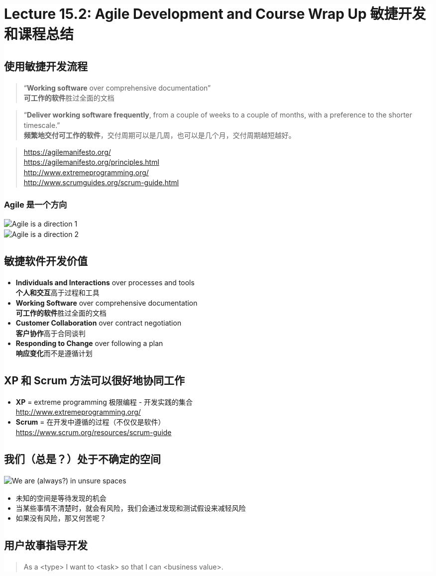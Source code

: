 # Lecture 15.2: Agile Development and Course Wrap Up 敏捷开发和课程总结  

## 使用敏捷开发流程  
> “**Working software** over comprehensive documentation”  
> **可工作的软件**胜过全面的文档  

> “**Deliver working software frequently**, from a couple of weeks to a couple of months, with a preference to the shorter timescale.”  
> **频繁地交付可工作的软件**，交付周期可以是几周，也可以是几个月，交付周期越短越好。  

> https://agilemanifesto.org/  
> https://agilemanifesto.org/principles.html  
> http://www.extremeprogramming.org/  
> http://www.scrumguides.org/scrum-guide.html  

### Agile 是一个方向  
![Agile is a direction 1](https://github.com/Leo204-LKY/Code-Learning/assets/57821066/cb160555-41f3-434e-abdf-8789cdf1186b)  
![Agile is a direction 2](https://github.com/Leo204-LKY/Code-Learning/assets/57821066/4688af30-d6ef-4f77-813c-bdeb89161d4e)  

## 敏捷软件开发价值  
- **Individuals and Interactions** over processes and tools  
    **个人和交互**高于过程和工具  
- **Working Software** over comprehensive documentation  
    **可工作的软件**胜过全面的文档  
- **Customer Collaboration** over contract negotiation  
    **客户协作**高于合同谈判  
- **Responding to Change** over following a plan  
    **响应变化**而不是遵循计划  

## XP 和 Scrum 方法可以很好地协同工作  
- **XP** = extreme programming 极限编程 - 开发实践的集合  
    http://www.extremeprogramming.org/  
- **Scrum** = 在开发中遵循的过程（不仅仅是软件）  
    https://www.scrum.org/resources/scrum-guide  

## 我们（总是？）处于不确定的空间  
![We are (always?) in unsure spaces](https://github.com/Leo204-LKY/Code-Learning/assets/57821066/243b6bfa-4d12-4569-8967-e94be7544a3f)  
- 未知的空间是等待发现的机会  
- 当某些事情不清楚时，就会有风险，我们会通过发现和测试假设来减轻风险  
- 如果没有风险，那又何苦呢？  

## 用户故事指导开发  
> As a \<type\> I want to \<task\> so that I can \<business value\>.  
